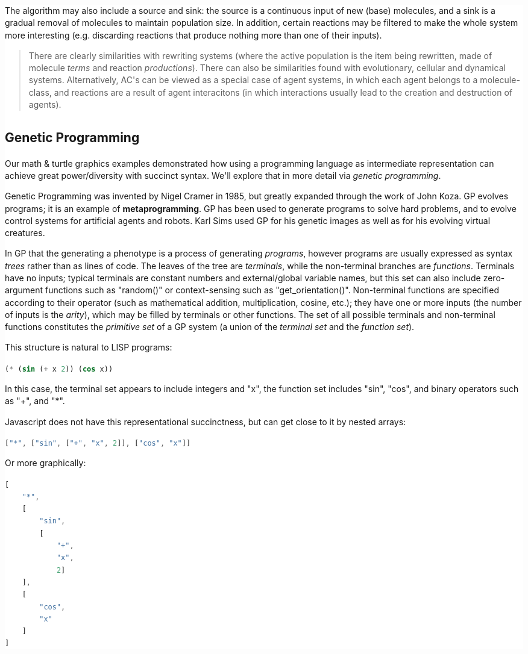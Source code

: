 The algorithm may also include a source and sink: the source is a continuous input of new (base) molecules, and a sink is a gradual removal of molecules to maintain population size. In addition, certain reactions may be filtered to make the whole system more interesting (e.g. discarding reactions that produce nothing more than one of their inputs).

> There are clearly similarities with rewriting systems (where the active population is the item being rewritten, made of molecule *terms* and reaction *productions*). There can also be similarities found with evolutionary, cellular and dynamical systems. Alternatively, AC's can be viewed as a special case of agent systems, in which each agent belongs to a molecule-class, and reactions are a result of agent interacitons (in which interactions usually lead to the creation and destruction of agents). 


## Genetic Programming

Our math & turtle graphics examples demonstrated how using a programming language as intermediate representation can achieve great power/diversity with succinct syntax. We'll explore that in more detail via *genetic programming*. 

Genetic Programming was invented by Nigel Cramer in 1985, but greatly expanded through the work of John Koza. GP evolves programs; it is an example of **metaprogramming**. GP has been used to generate programs to solve hard problems, and to evolve control systems for artificial agents and robots. Karl Sims used GP for his genetic images as well as for his evolving virtual creatures. 

In GP that the generating a phenotype is a process of generating *programs*, however programs are usually expressed as syntax *trees* rather than as lines of code. The leaves of the tree are *terminals*, while the non-terminal branches are *functions*. Terminals have no inputs; typical terminals are constant numbers and external/global variable names, but this set can also include zero-argument functions such as "random()" or context-sensing such as "get_orientation()". Non-terminal functions are specified according to their operator (such as mathematical addition, multiplication, cosine, etc.); they have one or more inputs (the number of inputs is the *arity*), which may be filled by terminals or other functions. The set of all possible terminals and non-terminal functions constitutes the *primitive set* of a GP system (a union of the *terminal set* and the *function set*). 

This structure is natural to LISP programs:

```lisp
(* (sin (+ x 2)) (cos x))
```

In this case, the terminal set appears to include integers and "x", the function set includes "sin", "cos", and binary operators such as "+", and "*". 

Javascript does not have this representational succinctness, but can get close to it by nested arrays:

```javascript
["*", ["sin", ["+", "x", 2]], ["cos", "x"]]
```

Or more graphically:

```javascript
[
	"*", 
	[
		"sin", 
		[
			"+", 
			"x", 
			2]
	], 
	[
		"cos", 
		"x"
	]
]
```
